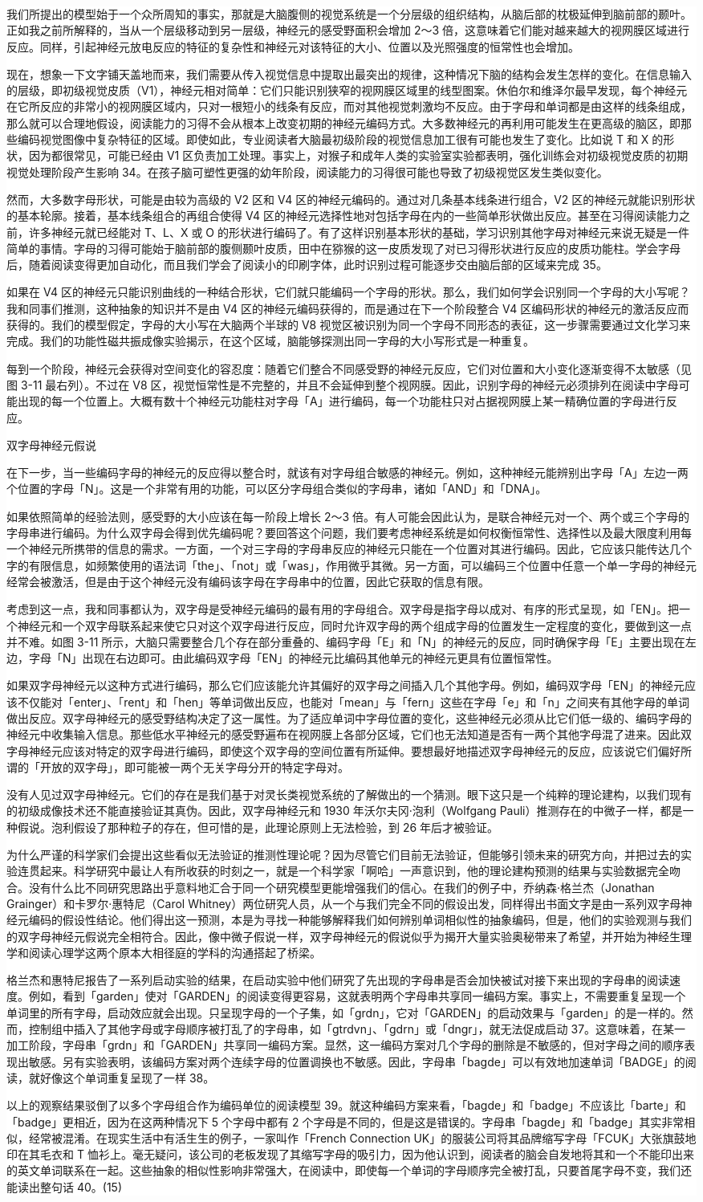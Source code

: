 我们所提出的模型始于一个众所周知的事实，那就是大脑腹侧的视觉系统是一个分层级的组织结构，从脑后部的枕极延伸到脑前部的颞叶。正如我之前所解释的，当从一个层级移动到另一层级，神经元的感受野面积会增加 2～3 倍，这意味着它们能对越来越大的视网膜区域进行反应。同样，引起神经元放电反应的特征的复杂性和神经元对该特征的大小、位置以及光照强度的恒常性也会增加。

现在，想象一下文字铺天盖地而来，我们需要从传入视觉信息中提取出最突出的规律，这种情况下脑的结构会发生怎样的变化。在信息输入的层级，即初级视觉皮质（V1），神经元相对简单：它们只能识别狭窄的视网膜区域里的线型图案。休伯尔和维泽尔最早发现，每个神经元在它所反应的非常小的视网膜区域内，只对一根短小的线条有反应，而对其他视觉刺激均不反应。由于字母和单词都是由这样的线条组成，那么就可以合理地假设，阅读能力的习得不会从根本上改变初期的神经元编码方式。大多数神经元的再利用可能发生在更高级的脑区，即那些编码视觉图像中复杂特征的区域。即使如此，专业阅读者大脑最初级阶段的视觉信息加工很有可能也发生了变化。比如说 T 和 X 的形状，因为都很常见，可能已经由 V1 区负责加工处理。事实上，对猴子和成年人类的实验室实验都表明，强化训练会对初级视觉皮质的初期视觉处理阶段产生影响 34。在孩子脑可塑性更强的幼年阶段，阅读能力的习得很可能也导致了初级视觉区发生类似变化。

然而，大多数字母形状，可能是由较为高级的 V2 区和 V4 区的神经元编码的。通过对几条基本线条进行组合，V2 区的神经元就能识别形状的基本轮廓。接着，基本线条组合的再组合使得 V4 区的神经元选择性地对包括字母在内的一些简单形状做出反应。甚至在习得阅读能力之前，许多神经元就已经能对 T、L、X 或 O 的形状进行编码了。有了这样识别基本形状的基础，学习识别其他字母对神经元来说无疑是一件简单的事情。字母的习得可能始于脑前部的腹侧颞叶皮质，田中在猕猴的这一皮质发现了对已习得形状进行反应的皮质功能柱。学会字母后，随着阅读变得更加自动化，而且我们学会了阅读小的印刷字体，此时识别过程可能逐步交由脑后部的区域来完成 35。

如果在 V4 区的神经元只能识别曲线的一种结合形状，它们就只能编码一个字母的形状。那么，我们如何学会识别同一个字母的大小写呢？我和同事们推测，这种抽象的知识并不是由 V4 区的神经元编码获得的，而是通过在下一个阶段整合 V4 区编码形状的神经元的激活反应而获得的。我们的模型假定，字母的大小写在大脑两个半球的 V8 视觉区被识别为同一个字母不同形态的表征，这一步骤需要通过文化学习来完成。我们的功能性磁共振成像实验揭示，在这个区域，脑能够探测出同一字母的大小写形式是一种重复。

每到一个阶段，神经元会获得对空间变化的容忍度：随着它们整合不同感受野的神经元反应，它们对位置和大小变化逐渐变得不太敏感（见图 3-11 最右列）。不过在 V8 区，视觉恒常性是不完整的，并且不会延伸到整个视网膜。因此，识别字母的神经元必须排列在阅读中字母可能出现的每一个位置上。大概有数十个神经元功能柱对字母「A」进行编码，每一个功能柱只对占据视网膜上某一精确位置的字母进行反应。

双字母神经元假说

在下一步，当一些编码字母的神经元的反应得以整合时，就该有对字母组合敏感的神经元。例如，这种神经元能辨别出字母「A」左边一两个位置的字母「N」。这是一个非常有用的功能，可以区分字母组合类似的字母串，诸如「AND」和「DNA」。

如果依照简单的经验法则，感受野的大小应该在每一阶段上增长 2～3 倍。有人可能会因此认为，是联合神经元对一个、两个或三个字母的字母串进行编码。为什么双字母会得到优先编码呢？要回答这个问题，我们要考虑神经系统是如何权衡恒常性、选择性以及最大限度利用每一个神经元所携带的信息的需求。一方面，一个对三字母的字母串反应的神经元只能在一个位置对其进行编码。因此，它应该只能传达几个字的有限信息，如频繁使用的语法词「the」、「not」或「was」，作用微乎其微。另一方面，可以编码三个位置中任意一个单一字母的神经元经常会被激活，但是由于这个神经元没有编码该字母在字母串中的位置，因此它获取的信息有限。

考虑到这一点，我和同事都认为，双字母是受神经元编码的最有用的字母组合。双字母是指字母以成对、有序的形式呈现，如「EN」。把一个神经元和一个双字母联系起来使它只对这个双字母进行反应，同时允许双字母的两个组成字母的位置发生一定程度的变化，要做到这一点并不难。如图 3-11 所示，大脑只需要整合几个存在部分重叠的、编码字母「E」和「N」的神经元的反应，同时确保字母「E」主要出现在左边，字母「N」出现在右边即可。由此编码双字母「EN」的神经元比编码其他单元的神经元更具有位置恒常性。

如果双字母神经元以这种方式进行编码，那么它们应该能允许其偏好的双字母之间插入几个其他字母。例如，编码双字母「EN」的神经元应该不仅能对「enter」、「rent」和「hen」等单词做出反应，也能对「mean」与「fern」这些在字母「e」和「n」之间夹有其他字母的单词做出反应。双字母神经元的感受野结构决定了这一属性。为了适应单词中字母位置的变化，这些神经元必须从比它们低一级的、编码字母的神经元中收集输入信息。那些低水平神经元的感受野遍布在视网膜上各部分区域，它们也无法知道是否有一两个其他字母混了进来。因此双字母神经元应该对特定的双字母进行编码，即使这个双字母的空间位置有所延伸。要想最好地描述双字母神经元的反应，应该说它们偏好所谓的「开放的双字母」，即可能被一两个无关字母分开的特定字母对。

没有人见过双字母神经元。它们的存在是我们基于对灵长类视觉系统的了解做出的一个猜测。眼下这只是一个纯粹的理论建构，以我们现有的初级成像技术还不能直接验证其真伪。因此，双字母神经元和 1930 年沃尔夫冈·泡利（Wolfgang Pauli）推测存在的中微子一样，都是一种假说。泡利假设了那种粒子的存在，但可惜的是，此理论原则上无法检验，到 26 年后才被验证。

为什么严谨的科学家们会提出这些看似无法验证的推测性理论呢？因为尽管它们目前无法验证，但能够引领未来的研究方向，并把过去的实验连贯起来。科学研究中最让人有所收获的时刻之一，就是一个科学家「啊哈」一声意识到，他的理论建构预测的结果与实验数据完全吻合。没有什么比不同研究思路出乎意料地汇合于同一个研究模型更能增强我们的信心。在我们的例子中，乔纳森·格兰杰（Jonathan Grainger）和卡罗尔·惠特尼（Carol Whitney）两位研究人员，从一个与我们完全不同的假设出发，同样得出书面文字是由一系列双字母神经元编码的假设性结论。他们得出这一预测，本是为寻找一种能够解释我们如何辨别单词相似性的抽象编码，但是，他们的实验观测与我们的双字母神经元假说完全相符合。因此，像中微子假说一样，双字母神经元的假说似乎为揭开大量实验奥秘带来了希望，并开始为神经生理学和阅读心理学这两个原本大相径庭的学科的沟通搭起了桥梁。

格兰杰和惠特尼报告了一系列启动实验的结果，在启动实验中他们研究了先出现的字母串是否会加快被试对接下来出现的字母串的阅读速度。例如，看到「garden」使对「GARDEN」的阅读变得更容易，这就表明两个字母串共享同一编码方案。事实上，不需要重复呈现一个单词里的所有字母，启动效应就会出现。只呈现字母的一个子集，如「grdn」，它对「GARDEN」的启动效果与「garden」的是一样的。然而，控制组中插入了其他字母或字母顺序被打乱了的字母串，如「gtrdvn」、「gdrn」或「dngr」，就无法促成启动 37。这意味着，在某一加工阶段，字母串「grdn」和「GARDEN」共享同一编码方案。显然，这一编码方案对几个字母的删除是不敏感的，但对字母之间的顺序表现出敏感。另有实验表明，该编码方案对两个连续字母的位置调换也不敏感。因此，字母串「bagde」可以有效地加速单词「BADGE」的阅读，就好像这个单词重复呈现了一样 38。

以上的观察结果驳倒了以多个字母组合作为编码单位的阅读模型 39。就这种编码方案来看，「bagde」和「badge」不应该比「barte」和「badge」更相近，因为在这两种情况下 5 个字母中都有 2 个字母是不同的，但是这是错误的。字母串「bagde」和「badge」其实非常相似，经常被混淆。在现实生活中有活生生的例子，一家叫作「French Connection UK」的服装公司将其品牌缩写字母「FCUK」大张旗鼓地印在其毛衣和 T 恤衫上。毫无疑问，该公司的老板发现了其缩写字母的吸引力，因为他认识到，阅读者的脑会自发地将其和一个不能印出来的英文单词联系在一起。这些抽象的相似性影响非常强大，在阅读中，即使每一个单词的字母顺序完全被打乱，只要首尾字母不变，我们还能读出整句话 40。(15)
